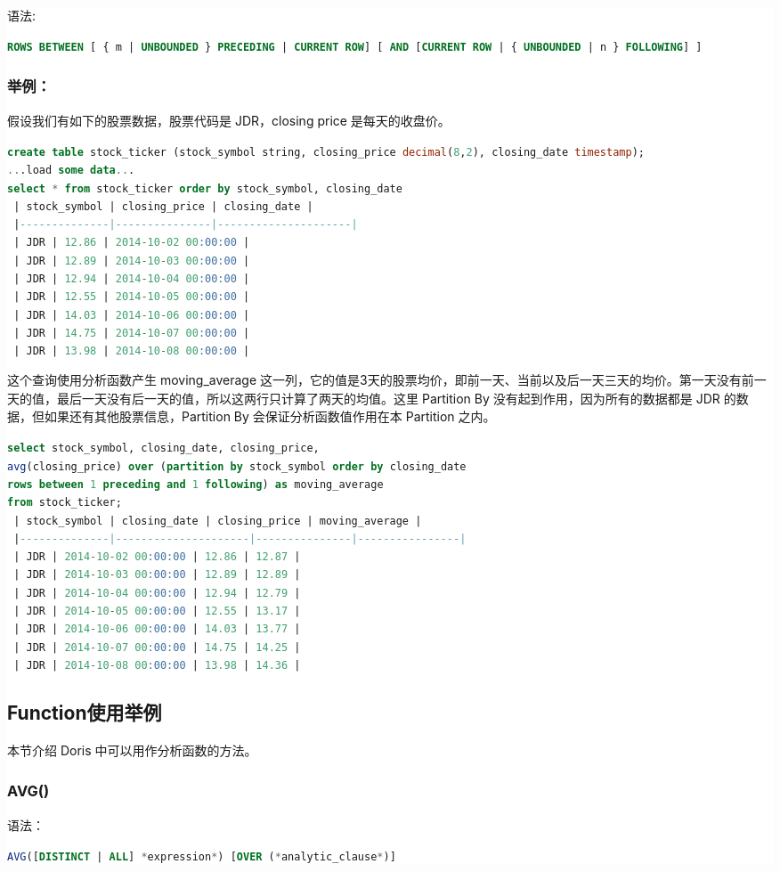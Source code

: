 语法:

```sql
ROWS BETWEEN [ { m | UNBOUNDED } PRECEDING | CURRENT ROW] [ AND [CURRENT ROW | { UNBOUNDED | n } FOLLOWING] ]
```

### 举例：

假设我们有如下的股票数据，股票代码是 JDR，closing price 是每天的收盘价。

```sql
create table stock_ticker (stock_symbol string, closing_price decimal(8,2), closing_date timestamp);    
...load some data...    
select * from stock_ticker order by stock_symbol, closing_date
 | stock_symbol | closing_price | closing_date |
 |--------------|---------------|---------------------|
 | JDR | 12.86 | 2014-10-02 00:00:00 |
 | JDR | 12.89 | 2014-10-03 00:00:00 |
 | JDR | 12.94 | 2014-10-04 00:00:00 |
 | JDR | 12.55 | 2014-10-05 00:00:00 |
 | JDR | 14.03 | 2014-10-06 00:00:00 |
 | JDR | 14.75 | 2014-10-07 00:00:00 |
 | JDR | 13.98 | 2014-10-08 00:00:00 |
```

这个查询使用分析函数产生 moving_average 这一列，它的值是3天的股票均价，即前一天、当前以及后一天三天的均价。第一天没有前一天的值，最后一天没有后一天的值，所以这两行只计算了两天的均值。这里 Partition By 没有起到作用，因为所有的数据都是 JDR 的数据，但如果还有其他股票信息，Partition By 会保证分析函数值作用在本 Partition 之内。

```sql
select stock_symbol, closing_date, closing_price,    
avg(closing_price) over (partition by stock_symbol order by closing_date    
rows between 1 preceding and 1 following) as moving_average    
from stock_ticker;
 | stock_symbol | closing_date | closing_price | moving_average |
 |--------------|---------------------|---------------|----------------|
 | JDR | 2014-10-02 00:00:00 | 12.86 | 12.87 |
 | JDR | 2014-10-03 00:00:00 | 12.89 | 12.89 |
 | JDR | 2014-10-04 00:00:00 | 12.94 | 12.79 |
 | JDR | 2014-10-05 00:00:00 | 12.55 | 13.17 |
 | JDR | 2014-10-06 00:00:00 | 14.03 | 13.77 |
 | JDR | 2014-10-07 00:00:00 | 14.75 | 14.25 |
 | JDR | 2014-10-08 00:00:00 | 13.98 | 14.36 |
```

## Function使用举例

本节介绍 Doris 中可以用作分析函数的方法。

### AVG()

语法：

```sql
AVG([DISTINCT | ALL] *expression*) [OVER (*analytic_clause*)]
```
